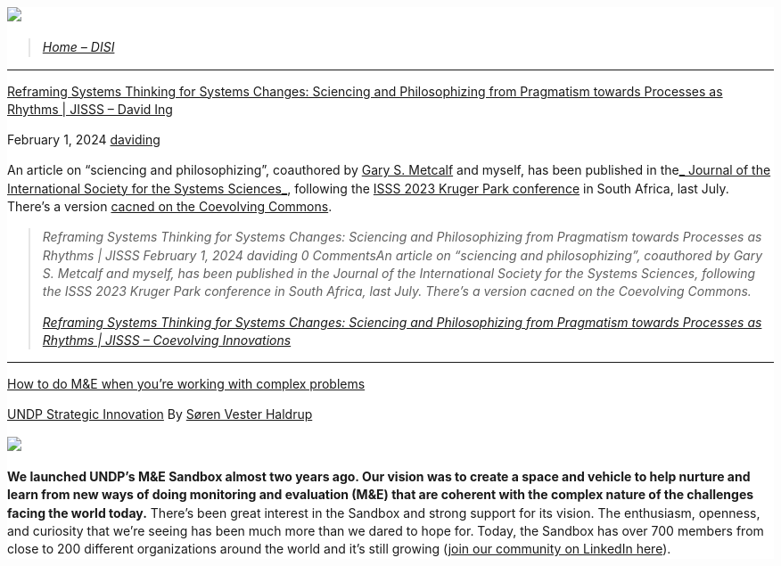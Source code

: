 [![](https://substackcdn.com/image/fetch/w_1456,c_limit,f_auto,q_auto:good,fl_progressive:steep/https%3A%2F%2Fsubstack-post-media.s3.amazonaws.com%2Fpublic%2Fimages%2Fadb30d91-1734-468b-99e9-023035f7f6f3_1024x831.png)](https://substackcdn.com/image/fetch/f_auto,q_auto:good,fl_progressive:steep/https%3A%2F%2Fsubstack-post-media.s3.amazonaws.com%2Fpublic%2Fimages%2Fadb30d91-1734-468b-99e9-023035f7f6f3_1024x831.png)

> [_Home – DISI_](https://disi.org/)

* * *

[Reframing Systems Thinking for Systems Changes: Sciencing and Philosophizing from Pragmatism towards Processes as Rhythms | JISSS – David Ing](https://stream.syscoi.com/2024/02/02/reframing-systems-thinking-for-systems-changes-sciencing-and-philosophizing-from-pragmatism-towards-processes-as-rhythms-jisss-david-ing/)

 February 1, 2024  [daviding](https://coevolving.com/blogs/index.php/archive/author/daviding/)

An article on “sciencing and philosophizing”, coauthored by [Gary S. Metcalf](https://www.linkedin.com/in/gary-metcalf-ph-d-b8a9b73/) and myself, has been published in the[_ Journal of the International Society for the Systems Sciences_](https://journals.isss.org/index.php/jisss/issue/view/25), following the [ISSS 2023 Kruger Park conference](https://www.isss.org/2023-kruger-memories2/) in South Africa, last July.  There’s a version [cacned on  the Coevolving Commons](https://coevolving.com/commons/2024-01-sciencing-philosophizing-jisss).

> _Reframing Systems Thinking for Systems Changes: Sciencing and Philosophizing from Pragmatism towards Processes as Rhythms | JISSS February 1, 2024 daviding 0 CommentsAn article on “sciencing and philosophizing”, coauthored by Gary S. Metcalf and myself, has been published in the Journal of the International Society for the Systems Sciences, following the ISSS 2023 Kruger Park conference in South Africa, last July.  There’s a version cacned on  the Coevolving Commons._
> 
> [_Reframing Systems Thinking for Systems Changes: Sciencing and Philosophizing from Pragmatism towards Processes as Rhythms | JISSS – Coevolving Innovations_](https://coevolving.com/blogs/index.php/archive/sciencing-philosophizing-jisss/)

* * *

[How to do M&E when you’re working with complex problems](https://stream.syscoi.com/2024/02/02/how-to-do-me-when-youre-working-with-complex-problems/)

[UNDP Strategic Innovation](https://medium.com/@undp.innovation?source=post_page-----b91622ebc9b2--------------------------------) By [Søren Vester Haldrup](https://www.linkedin.com/in/s%C3%B8ren-vester-haldrup-87159a57/)

[![](https://substackcdn.com/image/fetch/w_1456,c_limit,f_auto,q_auto:good,fl_progressive:steep/https%3A%2F%2Fsubstack-post-media.s3.amazonaws.com%2Fpublic%2Fimages%2F1b387a84-ab7f-4a17-ac29-9b08201dbf94_700x375.jpeg)](https://substackcdn.com/image/fetch/f_auto,q_auto:good,fl_progressive:steep/https%3A%2F%2Fsubstack-post-media.s3.amazonaws.com%2Fpublic%2Fimages%2F1b387a84-ab7f-4a17-ac29-9b08201dbf94_700x375.jpeg)

**We launched UNDP’s M&E Sandbox almost two years ago. Our vision was to create a space and vehicle to help nurture and learn from new ways of doing monitoring and evaluation (M&E) that are coherent with the complex nature of the challenges facing the world today.** There’s been great interest in the Sandbox and strong support for its vision. The enthusiasm, openness, and curiosity that we’re seeing has been much more than we dared to hope for. Today, the Sandbox has over 700 members from close to 200 different organizations around the world and it’s still growing ([join our community on LinkedIn here](https://www.linkedin.com/groups/14340468/)).
